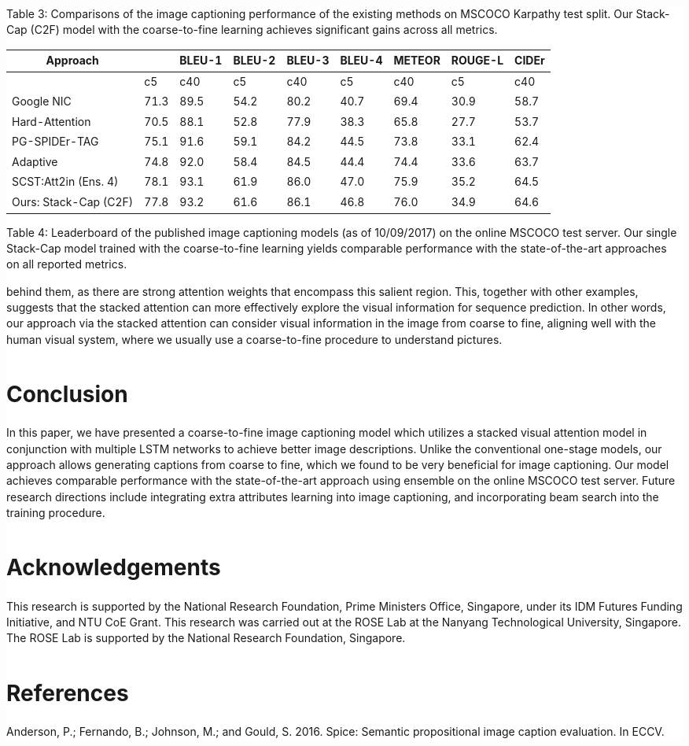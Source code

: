 Table 3: Comparisons of the image captioning performance of the existing methods on MSCOCO Karpathy test split. Our Stack-Cap (C2F) model with the coarse-to-fine learning achieves significant gains across all metrics.

|Approach| |BLEU-1|BLEU-2|BLEU-3|BLEU-4|METEOR|ROUGE-L|CIDEr|
|---|---|---|---|---|---|---|---|---|
| |c5|c40|c5|c40|c5|c40|c5|c40|
|Google NIC|71.3|89.5|54.2|80.2|40.7|69.4|30.9|58.7|
|Hard-Attention|70.5|88.1|52.8|77.9|38.3|65.8|27.7|53.7|
|PG-SPIDEr-TAG|75.1|91.6|59.1|84.2|44.5|73.8|33.1|62.4|
|Adaptive|74.8|92.0|58.4|84.5|44.4|74.4|33.6|63.7|
|SCST:Att2in (Ens. 4)|78.1|93.1|61.9|86.0|47.0|75.9|35.2|64.5|
|Ours: Stack-Cap (C2F)|77.8|93.2|61.6|86.1|46.8|76.0|34.9|64.6|

Table 4: Leaderboard of the published image captioning models (as of 10/09/2017) on the online MSCOCO test server. Our single Stack-Cap model trained with the coarse-to-fine learning yields comparable performance with the state-of-the-art approaches on all reported metrics.

behind them, as there are strong attention weights that encompass this salient region. This, together with other examples, suggests that the stacked attention can more effectively explore the visual information for sequence prediction. In other words, our approach via the stacked attention can consider visual information in the image from coarse to fine, aligning well with the human visual system, where we usually use a coarse-to-fine procedure to understand pictures.

# Conclusion

In this paper, we have presented a coarse-to-fine image captioning model which utilizes a stacked visual attention model in conjunction with multiple LSTM networks to achieve better image descriptions. Unlike the conventional one-stage models, our approach allows generating captions from coarse to fine, which we found to be very beneficial for image captioning. Our model achieves comparable performance with the state-of-the-art approach using ensemble on the online MSCOCO test server. Future research directions include integrating extra attributes learning into image captioning, and incorporating beam search into the training procedure.

# Acknowledgements

This research is supported by the National Research Foundation, Prime Ministers Office, Singapore, under its IDM Futures Funding Initiative, and NTU CoE Grant. This research was carried out at the ROSE Lab at the Nanyang Technological University, Singapore. The ROSE Lab is supported by the National Research Foundation, Singapore.

# References

Anderson, P.; Fernando, B.; Johnson, M.; and Gould, S. 2016. Spice: Semantic propositional image caption evaluation. In ECCV.
